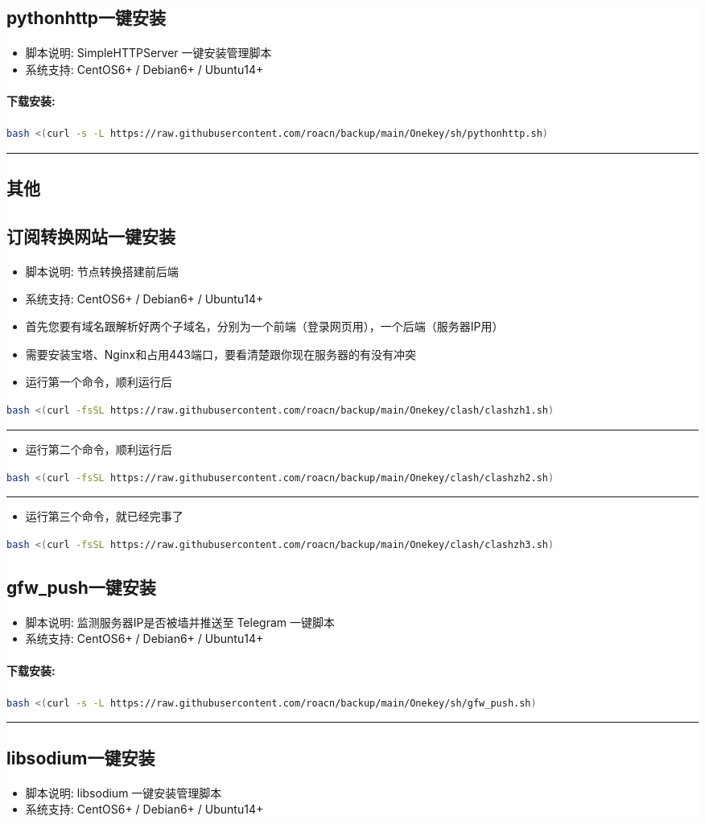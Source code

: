 ## pythonhttp一键安装

- 脚本说明: SimpleHTTPServer 一键安装管理脚本
- 系统支持: CentOS6+ / Debian6+ / Ubuntu14+


#### 下载安装:
``` bash
bash <(curl -s -L https://raw.githubusercontent.com/roacn/backup/main/Onekey/sh/pythonhttp.sh)
```

---

## 其他

## 订阅转换网站一键安装

- 脚本说明: 节点转换搭建前后端
- 系统支持: CentOS6+ / Debian6+ / Ubuntu14+
- 首先您要有域名跟解析好两个子域名，分别为一个前端（登录网页用），一个后端（服务器IP用）
- 需要安装宝塔、Nginx和占用443端口，要看清楚跟你现在服务器的有没有冲突

- 运行第一个命令，顺利运行后
``` bash
bash <(curl -fsSL https://raw.githubusercontent.com/roacn/backup/main/Onekey/clash/clashzh1.sh)
```
---
- 运行第二个命令，顺利运行后
``` bash
bash <(curl -fsSL https://raw.githubusercontent.com/roacn/backup/main/Onekey/clash/clashzh2.sh)
```
---
- 运行第三个命令，就已经完事了
``` bash
bash <(curl -fsSL https://raw.githubusercontent.com/roacn/backup/main/Onekey/clash/clashzh3.sh)
```

## gfw_push一键安装

- 脚本说明: 监测服务器IP是否被墙并推送至 Telegram 一键脚本
- 系统支持: CentOS6+ / Debian6+ / Ubuntu14+


#### 下载安装:
``` bash
bash <(curl -s -L https://raw.githubusercontent.com/roacn/backup/main/Onekey/sh/gfw_push.sh)
```

---
## libsodium一键安装

- 脚本说明: libsodium 一键安装管理脚本
- 系统支持: CentOS6+ / Debian6+ / Ubuntu14+

